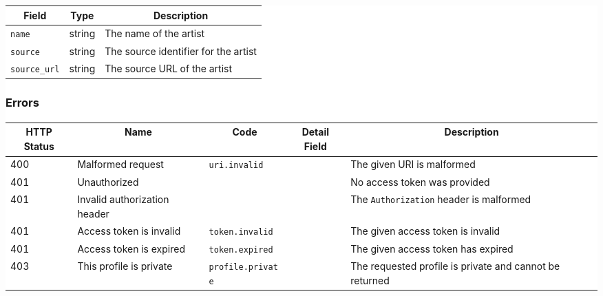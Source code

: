 | Field        | Type   | Description                          |
| ------------ | ------ | ------------------------------------ |
| `name`       | string | The name of the artist               |
| `source`     | string | The source identifier for the artist |
| `source_url` | string | The source URL of the artist         |

### Errors

| HTTP Status | Name                         | Code              | Detail Field | Description                                             |
| ----------- | ---------------------------- | ----------------- | ------------ | ------------------------------------------------------- |
| 400         | Malformed request            | `uri.invalid`     |              | The given URI is malformed                              |
| 401         | Unauthorized                 |                   |              | No access token was provided                            |
| 401         | Invalid authorization header |                   |              | The `Authorization` header is malformed                 |
| 401         | Access token is invalid      | `token.invalid`   |              | The given access token is invalid                       |
| 401         | Access token is expired      | `token.expired`   |              | The given access token has expired                      |
| 403         | This profile is private      | `profile.private` |              | The requested profile is private and cannot be returned |
